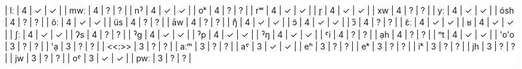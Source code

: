 | lː | 4 | ✓ | ✓ |
| mwː | 4 | ? | ? |
| nˀ | 4 | ✓ | ✓ |
| oᵏ | 4 | ? | ? |
| rʷ | 4 | ✓ | ✓ |
| r̥ | 4 | ✓ | ✓ |
| xw | 4 | ? | ? |
| yː | 4 | ✓ | ✓ |
| ósh | 4 | ? | ? |
| ôː | 4 | ✓ | ✓ |
| üs | 4 | ? | ? |
| āw | 4 | ? | ? |
| ŋ̊ | 4 | ✓ | ✓ |
| ɔ̃ | 4 | ✓ | ✓ |
| ɔ̅ | 4 | ? | ? |
| ɛ̃ː | 4 | ✓ | ✓ |
| ʁ | 4 | ✓ | ✓ |
| ʃː | 4 | ✓ | ✓ |
| ʔs | 4 | ? | ? |
| ˀg | 4 | ✓ | ✓ |
| ˀp | 4 | ✓ | ✓ |
| ˀŋ | 4 | ✓ | ✓ |
| ˤi | 4 | ? | ? |
| ạh | 4 | ? | ? |
| ⁿt | 4 | ✓ | ✓ |
| 'o'o | 3 | ? | ? |
| 'ạ | 3 | ? | ? |
| <<:>> | 3 | ? | ? |
| aːᵐ | 3 | ? | ? |
| aˤ | 3 | ✓ | ✓ |
| eʰ | 3 | ? | ? |
| eᵏ | 3 | ? | ? |
| iᵏ | 3 | ? | ? |
| jh | 3 | ? | ? |
| jw | 3 | ? | ? |
| oˤ | 3 | ✓ | ✓ |
| pwː | 3 | ? | ? |